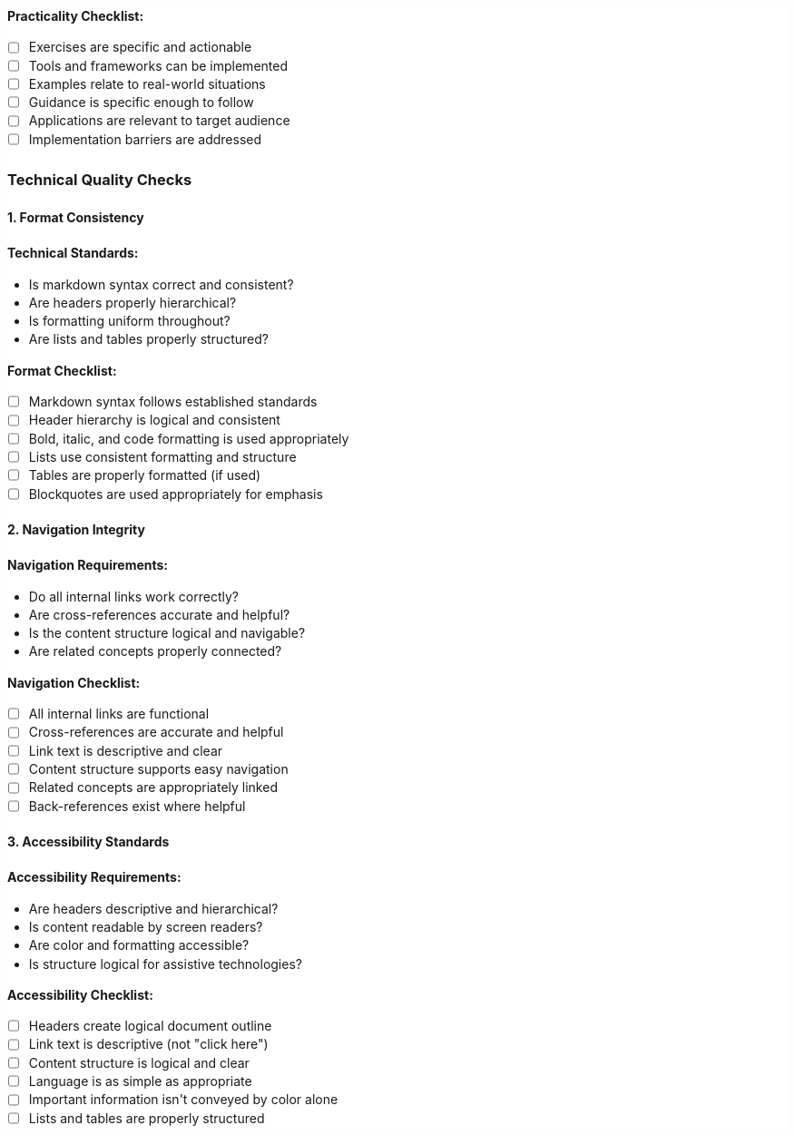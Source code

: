 **Practicality Checklist:**
- [ ] Exercises are specific and actionable
- [ ] Tools and frameworks can be implemented
- [ ] Examples relate to real-world situations
- [ ] Guidance is specific enough to follow
- [ ] Applications are relevant to target audience
- [ ] Implementation barriers are addressed

### Technical Quality Checks

#### 1. Format Consistency
**Technical Standards:**
- Is markdown syntax correct and consistent?
- Are headers properly hierarchical?
- Is formatting uniform throughout?
- Are lists and tables properly structured?

**Format Checklist:**
- [ ] Markdown syntax follows established standards
- [ ] Header hierarchy is logical and consistent
- [ ] Bold, italic, and code formatting is used appropriately
- [ ] Lists use consistent formatting and structure
- [ ] Tables are properly formatted (if used)
- [ ] Blockquotes are used appropriately for emphasis

#### 2. Navigation Integrity
**Navigation Requirements:**
- Do all internal links work correctly?
- Are cross-references accurate and helpful?
- Is the content structure logical and navigable?
- Are related concepts properly connected?

**Navigation Checklist:**
- [ ] All internal links are functional
- [ ] Cross-references are accurate and helpful
- [ ] Link text is descriptive and clear
- [ ] Content structure supports easy navigation
- [ ] Related concepts are appropriately linked
- [ ] Back-references exist where helpful

#### 3. Accessibility Standards
**Accessibility Requirements:**
- Are headers descriptive and hierarchical?
- Is content readable by screen readers?
- Are color and formatting accessible?
- Is structure logical for assistive technologies?

**Accessibility Checklist:**
- [ ] Headers create logical document outline
- [ ] Link text is descriptive (not "click here")
- [ ] Content structure is logical and clear
- [ ] Language is as simple as appropriate
- [ ] Important information isn't conveyed by color alone
- [ ] Lists and tables are properly structured

